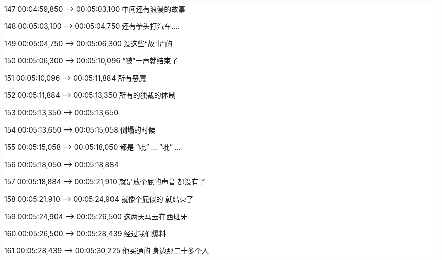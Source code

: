 147
00:04:59,850 –&gt; 00:05:03,100
中间还有浪漫的故事
 
148
00:05:03,100 –&gt; 00:05:04,750
还有拳头打汽车….
 
149
00:05:04,750 –&gt; 00:05:06,300
没这些“故事”的
 
150
00:05:06,300 –&gt; 00:05:10,096
“啵”一声就结束了
 
151
00:05:10,096 –&gt; 00:05:11,884
所有恶魔
 
152
00:05:11,884 –&gt; 00:05:13,350
所有的独裁的体制
 
153
00:05:13,350 –&gt; 00:05:13,650
 
154
00:05:13,650 –&gt; 00:05:15,058
倒塌的时候
 
155
00:05:15,058 –&gt; 00:05:18,050
都是 “吡” … “吡” …
 
156
00:05:18,050 –&gt; 00:05:18,884
 
157
00:05:18,884 –&gt; 00:05:21,910
就是放个屁的声音 都没有了
 
158
00:05:21,910 –&gt; 00:05:24,904
就像个屁似的 就结束了
 
159
00:05:24,904 –&gt; 00:05:26,500
这两天马云在西班牙
 
160
00:05:26,500 –&gt; 00:05:28,439
经过我们爆料
 
161
00:05:28,439 –&gt; 00:05:30,225
他买通的 身边那二十多个人
 